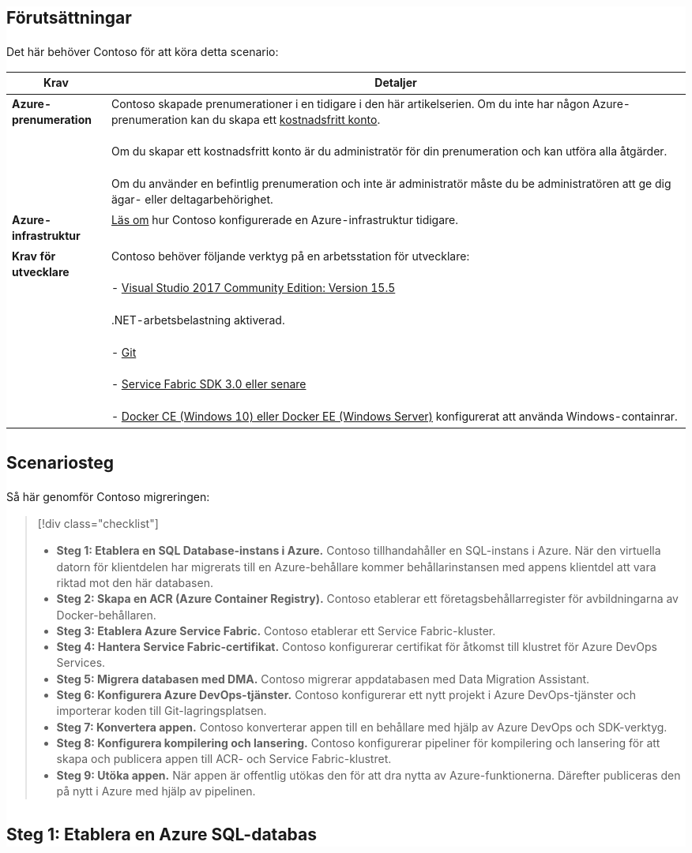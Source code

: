 
## <a name="prerequisites"></a>Förutsättningar

Det här behöver Contoso för att köra detta scenario:



**Krav** | **Detaljer**
--- | ---
**Azure-prenumeration** | Contoso skapade prenumerationer i en tidigare i den här artikelserien. Om du inte har någon Azure-prenumeration kan du skapa ett [kostnadsfritt konto](https://azure.microsoft.com/pricing/free-trial).<br/><br/> Om du skapar ett kostnadsfritt konto är du administratör för din prenumeration och kan utföra alla åtgärder.<br/><br/> Om du använder en befintlig prenumeration och inte är administratör måste du be administratören att ge dig ägar- eller deltagarbehörighet.
**Azure-infrastruktur** | [Läs om](./contoso-migration-infrastructure.md) hur Contoso konfigurerade en Azure-infrastruktur tidigare.
**Krav för utvecklare** | Contoso behöver följande verktyg på en arbetsstation för utvecklare:<br/><br/> - [Visual Studio 2017 Community Edition: Version 15.5](https://www.visualstudio.com)<br/><br/> .NET-arbetsbelastning aktiverad.<br/><br/> - [Git](https://git-scm.com)<br/><br/> - [Service Fabric SDK 3.0 eller senare](https://docs.microsoft.com/azure/service-fabric/service-fabric-get-started)<br/><br/> - [Docker CE (Windows 10) eller Docker EE (Windows Server)](https://docs.docker.com/docker-for-windows/install) konfigurerat att använda Windows-containrar.



## <a name="scenario-steps"></a>Scenariosteg

Så här genomför Contoso migreringen:

> [!div class="checklist"]
>
> - **Steg 1: Etablera en SQL Database-instans i Azure.** Contoso tillhandahåller en SQL-instans i Azure. När den virtuella datorn för klientdelen har migrerats till en Azure-behållare kommer behållarinstansen med appens klientdel att vara riktad mot den här databasen.
> - **Steg 2: Skapa en ACR (Azure Container Registry).** Contoso etablerar ett företagsbehållarregister för avbildningarna av Docker-behållaren.
> - **Steg 3: Etablera Azure Service Fabric.** Contoso etablerar ett Service Fabric-kluster.
> - **Steg 4: Hantera Service Fabric-certifikat.** Contoso konfigurerar certifikat för åtkomst till klustret för Azure DevOps Services.
> - **Steg 5: Migrera databasen med DMA.** Contoso migrerar appdatabasen med Data Migration Assistant.
> - **Steg 6: Konfigurera Azure DevOps-tjänster.** Contoso konfigurerar ett nytt projekt i Azure DevOps-tjänster och importerar koden till Git-lagringsplatsen.
> - **Steg 7: Konvertera appen.** Contoso konverterar appen till en behållare med hjälp av Azure DevOps och SDK-verktyg.
> - **Steg 8: Konfigurera kompilering och lansering.** Contoso konfigurerar pipeliner för kompilering och lansering för att skapa och publicera appen till ACR- och Service Fabric-klustret.
> - **Steg 9: Utöka appen.** När appen är offentlig utökas den för att dra nytta av Azure-funktionerna. Därefter publiceras den på nytt i Azure med hjälp av pipelinen.

## <a name="step-1-provision-an-azure-sql-database"></a>Steg 1: Etablera en Azure SQL-databas
